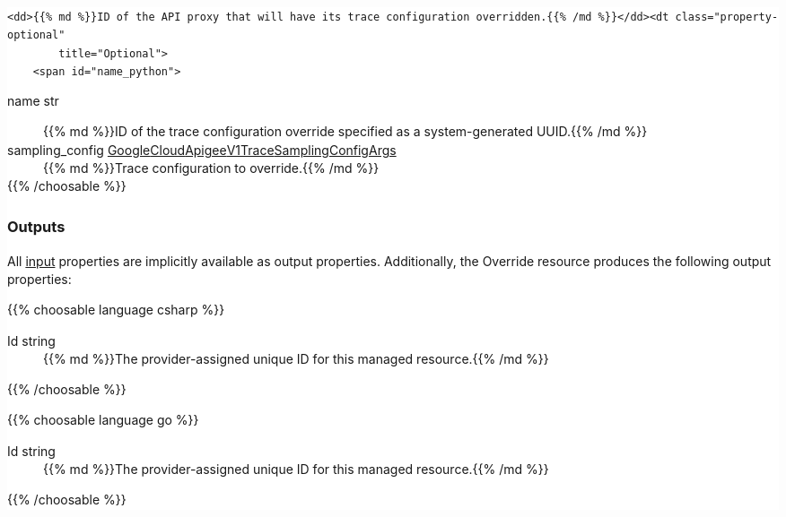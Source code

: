     <dd>{{% md %}}ID of the API proxy that will have its trace configuration overridden.{{% /md %}}</dd><dt class="property-optional"
            title="Optional">
        <span id="name_python">
<a href="#name_python" style="color: inherit; text-decoration: inherit;">name</a>
</span>
        <span class="property-indicator"></span>
        <span class="property-type">str</span>
    </dt>
    <dd>{{% md %}}ID of the trace configuration override specified as a system-generated UUID.{{% /md %}}</dd><dt class="property-optional"
            title="Optional">
        <span id="sampling_config_python">
<a href="#sampling_config_python" style="color: inherit; text-decoration: inherit;">sampling_<wbr>config</a>
</span>
        <span class="property-indicator"></span>
        <span class="property-type"><a href="#googlecloudapigeev1tracesamplingconfig">Google<wbr>Cloud<wbr>Apigee<wbr>V1Trace<wbr>Sampling<wbr>Config<wbr>Args</a></span>
    </dt>
    <dd>{{% md %}}Trace configuration to override.{{% /md %}}</dd></dl>
{{% /choosable %}}


### Outputs

All [input](#inputs) properties are implicitly available as output properties. Additionally, the Override resource produces the following output properties:



{{% choosable language csharp %}}
<dl class="resources-properties"><dt class="property-"
            title="">
        <span id="id_csharp">
<a href="#id_csharp" style="color: inherit; text-decoration: inherit;">Id</a>
</span>
        <span class="property-indicator"></span>
        <span class="property-type">string</span>
    </dt>
    <dd>{{% md %}}The provider-assigned unique ID for this managed resource.{{% /md %}}</dd></dl>
{{% /choosable %}}

{{% choosable language go %}}
<dl class="resources-properties"><dt class="property-"
            title="">
        <span id="id_go">
<a href="#id_go" style="color: inherit; text-decoration: inherit;">Id</a>
</span>
        <span class="property-indicator"></span>
        <span class="property-type">string</span>
    </dt>
    <dd>{{% md %}}The provider-assigned unique ID for this managed resource.{{% /md %}}</dd></dl>
{{% /choosable %}}

